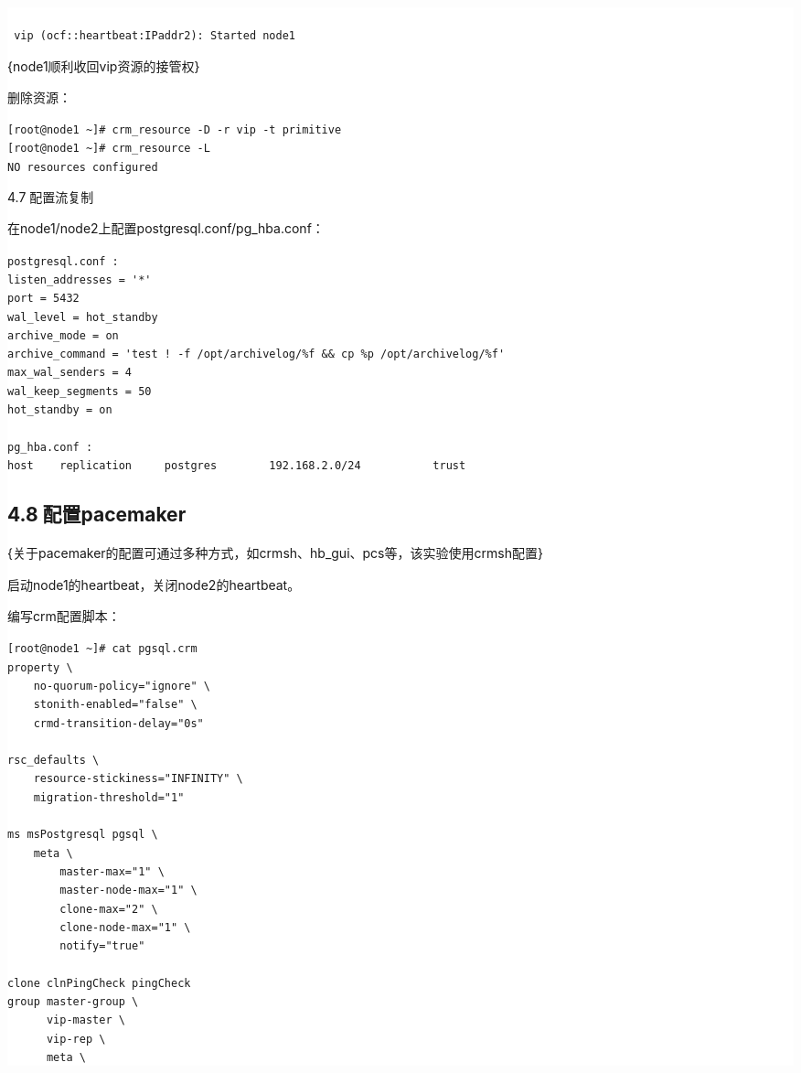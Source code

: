 ```

 vip (ocf::heartbeat:IPaddr2): Started node1

```

{node1顺利收回vip资源的接管权}

删除资源：

```
[root@node1 ~]# crm_resource -D -r vip -t primitive
[root@node1 ~]# crm_resource -L
NO resources configured

```

4.7 配置流复制

在node1/node2上配置postgresql.conf/pg_hba.conf：

```
postgresql.conf :
listen_addresses = '*'
port = 5432
wal_level = hot_standby
archive_mode = on
archive_command = 'test ! -f /opt/archivelog/%f && cp %p /opt/archivelog/%f'
max_wal_senders = 4
wal_keep_segments = 50
hot_standby = on

pg_hba.conf :
host    replication     postgres        192.168.2.0/24           trust

```

## 4.8 配置pacemaker

{关于pacemaker的配置可通过多种方式，如crmsh、hb_gui、pcs等，该实验使用crmsh配置}

启动node1的heartbeat，关闭node2的heartbeat。

编写crm配置脚本：

```
[root@node1 ~]# cat pgsql.crm
property \
    no-quorum-policy="ignore" \
    stonith-enabled="false" \
    crmd-transition-delay="0s"

rsc_defaults \
    resource-stickiness="INFINITY" \
    migration-threshold="1"

ms msPostgresql pgsql \
    meta \
        master-max="1" \
        master-node-max="1" \
        clone-max="2" \
        clone-node-max="1" \
        notify="true"

clone clnPingCheck pingCheck
group master-group \
      vip-master \
      vip-rep \
      meta \
```